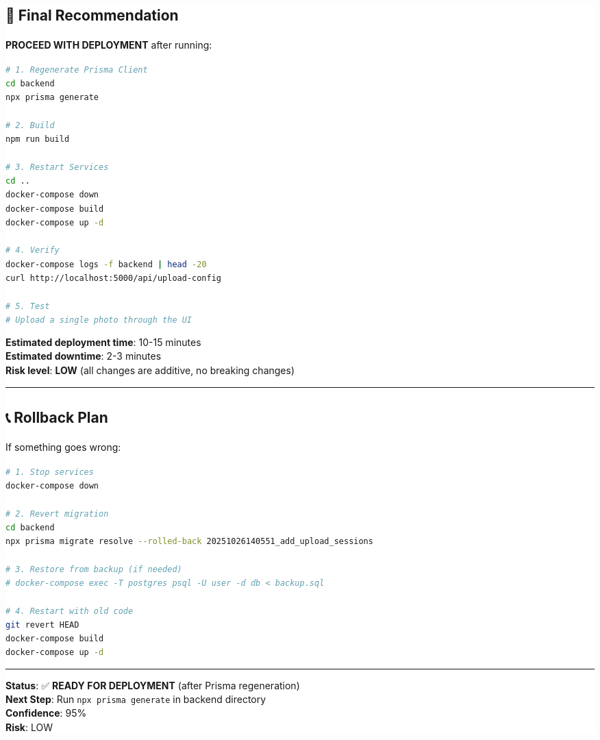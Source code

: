 
## 🎯 Final Recommendation

**PROCEED WITH DEPLOYMENT** after running:

```bash
# 1. Regenerate Prisma Client
cd backend
npx prisma generate

# 2. Build
npm run build

# 3. Restart Services
cd ..
docker-compose down
docker-compose build
docker-compose up -d

# 4. Verify
docker-compose logs -f backend | head -20
curl http://localhost:5000/api/upload-config

# 5. Test
# Upload a single photo through the UI
```

**Estimated deployment time**: 10-15 minutes  
**Estimated downtime**: 2-3 minutes  
**Risk level**: **LOW** (all changes are additive, no breaking changes)

---

## 📞 Rollback Plan

If something goes wrong:

```bash
# 1. Stop services
docker-compose down

# 2. Revert migration
cd backend
npx prisma migrate resolve --rolled-back 20251026140551_add_upload_sessions

# 3. Restore from backup (if needed)
# docker-compose exec -T postgres psql -U user -d db < backup.sql

# 4. Restart with old code
git revert HEAD
docker-compose build
docker-compose up -d
```

---

**Status**: ✅ **READY FOR DEPLOYMENT** (after Prisma regeneration)  
**Next Step**: Run `npx prisma generate` in backend directory  
**Confidence**: 95%  
**Risk**: LOW
